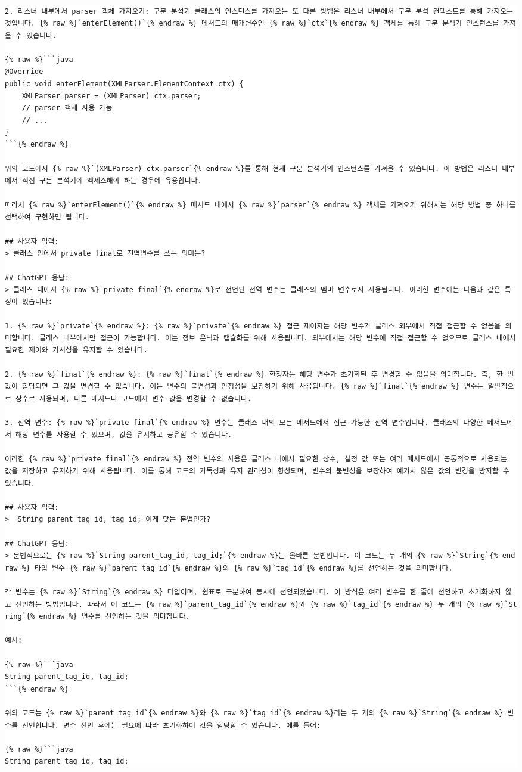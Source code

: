 ```{% endraw %}
2. 리스너 내부에서 parser 객체 가져오기: 구문 분석기 클래스의 인스턴스를 가져오는 또 다른 방법은 리스너 내부에서 구문 분석 컨텍스트를 통해 가져오는 것입니다. {% raw %}`enterElement()`{% endraw %} 메서드의 매개변수인 {% raw %}`ctx`{% endraw %} 객체를 통해 구문 분석기 인스턴스를 가져올 수 있습니다.

{% raw %}```java
@Override
public void enterElement(XMLParser.ElementContext ctx) {
    XMLParser parser = (XMLParser) ctx.parser;
    // parser 객체 사용 가능
    // ...
}
```{% endraw %}

위의 코드에서 {% raw %}`(XMLParser) ctx.parser`{% endraw %}를 통해 현재 구문 분석기의 인스턴스를 가져올 수 있습니다. 이 방법은 리스너 내부에서 직접 구문 분석기에 액세스해야 하는 경우에 유용합니다.

따라서 {% raw %}`enterElement()`{% endraw %} 메서드 내에서 {% raw %}`parser`{% endraw %} 객체를 가져오기 위해서는 해당 방법 중 하나를 선택하여 구현하면 됩니다.

## 사용자 입력:
> 클래스 안에서 private final로 전역변수를 쓰는 의미는?

## ChatGPT 응답:
> 클래스 내에서 {% raw %}`private final`{% endraw %}로 선언된 전역 변수는 클래스의 멤버 변수로서 사용됩니다. 이러한 변수에는 다음과 같은 특징이 있습니다:

1. {% raw %}`private`{% endraw %}: {% raw %}`private`{% endraw %} 접근 제어자는 해당 변수가 클래스 외부에서 직접 접근할 수 없음을 의미합니다. 클래스 내부에서만 접근이 가능합니다. 이는 정보 은닉과 캡슐화를 위해 사용됩니다. 외부에서는 해당 변수에 직접 접근할 수 없으므로 클래스 내에서 필요한 제어와 가시성을 유지할 수 있습니다.

2. {% raw %}`final`{% endraw %}: {% raw %}`final`{% endraw %} 한정자는 해당 변수가 초기화된 후 변경할 수 없음을 의미합니다. 즉, 한 번 값이 할당되면 그 값을 변경할 수 없습니다. 이는 변수의 불변성과 안정성을 보장하기 위해 사용됩니다. {% raw %}`final`{% endraw %} 변수는 일반적으로 상수로 사용되며, 다른 메서드나 코드에서 변수 값을 변경할 수 없습니다.

3. 전역 변수: {% raw %}`private final`{% endraw %} 변수는 클래스 내의 모든 메서드에서 접근 가능한 전역 변수입니다. 클래스의 다양한 메서드에서 해당 변수를 사용할 수 있으며, 값을 유지하고 공유할 수 있습니다.

이러한 {% raw %}`private final`{% endraw %} 전역 변수의 사용은 클래스 내에서 필요한 상수, 설정 값 또는 여러 메서드에서 공통적으로 사용되는 값을 저장하고 유지하기 위해 사용됩니다. 이를 통해 코드의 가독성과 유지 관리성이 향상되며, 변수의 불변성을 보장하여 예기치 않은 값의 변경을 방지할 수 있습니다.

## 사용자 입력:
>  String parent_tag_id, tag_id; 이게 맞는 문법인가?

## ChatGPT 응답:
> 문법적으로는 {% raw %}`String parent_tag_id, tag_id;`{% endraw %}는 올바른 문법입니다. 이 코드는 두 개의 {% raw %}`String`{% endraw %} 타입 변수 {% raw %}`parent_tag_id`{% endraw %}와 {% raw %}`tag_id`{% endraw %}를 선언하는 것을 의미합니다.

각 변수는 {% raw %}`String`{% endraw %} 타입이며, 쉼표로 구분하여 동시에 선언되었습니다. 이 방식은 여러 변수를 한 줄에 선언하고 초기화하지 않고 선언하는 방법입니다. 따라서 이 코드는 {% raw %}`parent_tag_id`{% endraw %}와 {% raw %}`tag_id`{% endraw %} 두 개의 {% raw %}`String`{% endraw %} 변수를 선언하는 것을 의미합니다.

예시:

{% raw %}```java
String parent_tag_id, tag_id;
```{% endraw %}

위의 코드는 {% raw %}`parent_tag_id`{% endraw %}와 {% raw %}`tag_id`{% endraw %}라는 두 개의 {% raw %}`String`{% endraw %} 변수를 선언합니다. 변수 선언 후에는 필요에 따라 초기화하여 값을 할당할 수 있습니다. 예를 들어:

{% raw %}```java
String parent_tag_id, tag_id;
```
